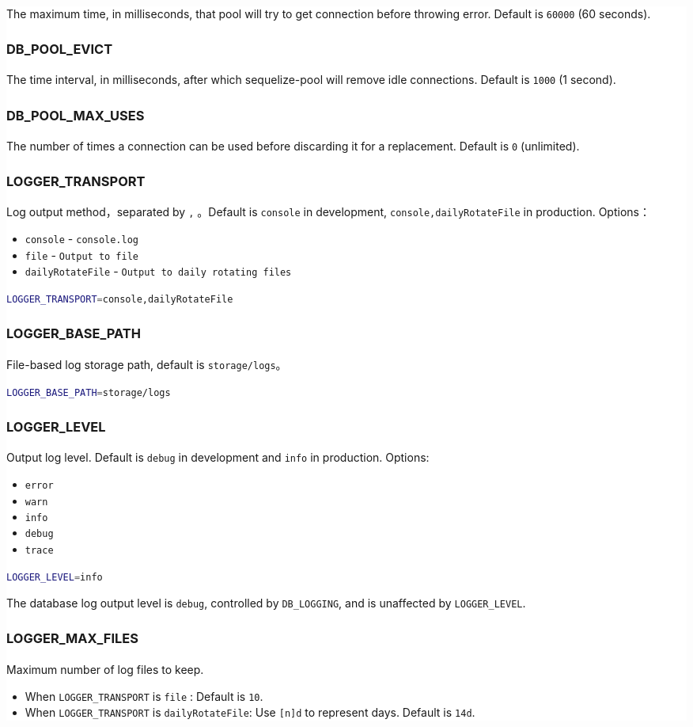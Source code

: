 The maximum time, in milliseconds, that pool will try to get connection before throwing error. Default is `60000` (60 seconds).

### DB_POOL_EVICT

The time interval, in milliseconds, after which sequelize-pool will remove idle connections. Default is `1000` (1 second).

### DB_POOL_MAX_USES

The number of times a connection can be used before discarding it for a replacement. Default is `0` (unlimited).

### LOGGER_TRANSPORT

Log output method，separated by `,` 。Default is `console` in development, `console,dailyRotateFile` in production. 
Options：

- `console` - `console.log`
- `file` - `Output to file`
- `dailyRotateFile` - `Output to daily rotating files`

```bash
LOGGER_TRANSPORT=console,dailyRotateFile
```

### LOGGER_BASE_PATH

File-based log storage path, default is `storage/logs`。

```bash
LOGGER_BASE_PATH=storage/logs
```

### LOGGER_LEVEL

Output log level. Default is `debug` in development and `info` in production. Options:

- `error`
- `warn`
- `info`
- `debug`
- `trace`

```bash
LOGGER_LEVEL=info
```

The database log output level is `debug`, controlled by `DB_LOGGING`, and is unaffected by `LOGGER_LEVEL`.

### LOGGER_MAX_FILES

Maximum number of log files to keep.

- When `LOGGER_TRANSPORT` is `file` : Default is `10`.
- When `LOGGER_TRANSPORT` is `dailyRotateFile`: Use `[n]d` to represent days. Default is `14d`.
